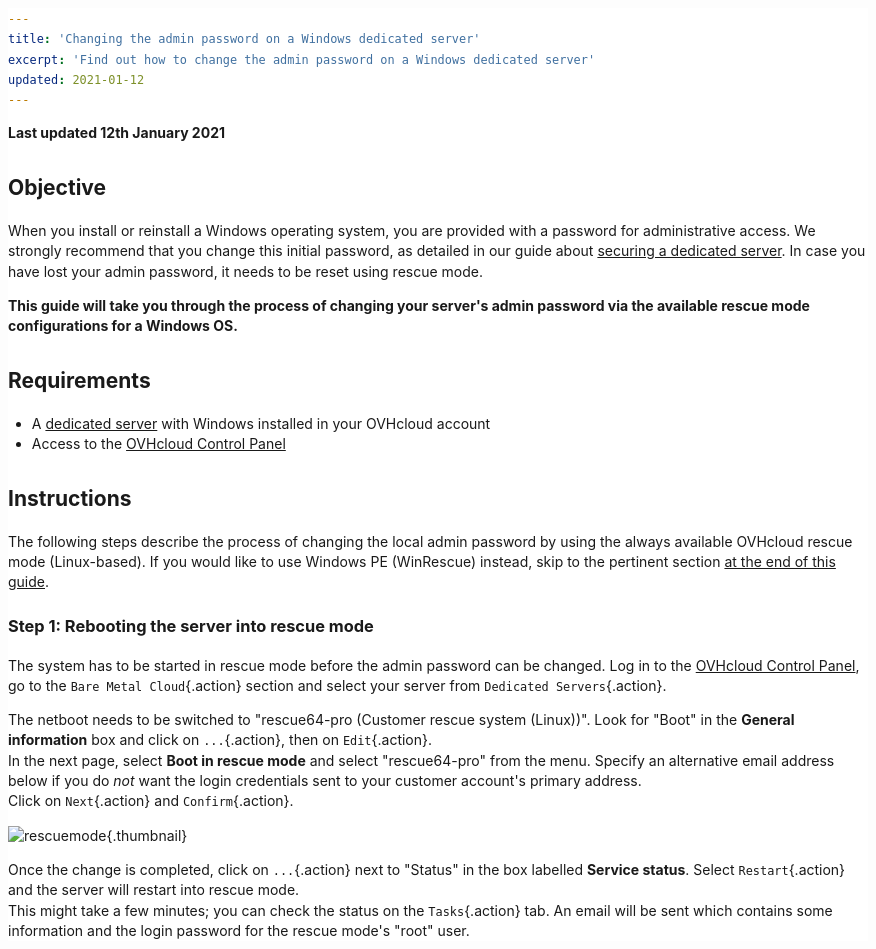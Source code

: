 ```yaml
---
title: 'Changing the admin password on a Windows dedicated server'
excerpt: 'Find out how to change the admin password on a Windows dedicated server'
updated: 2021-01-12
---
```


**Last updated 12th January 2021**

## Objective

When you install or reinstall a Windows operating system, you are provided with a password for administrative access. We strongly recommend that you change this initial password, as detailed in our guide about [securing a dedicated server](/pages/cloud/dedicated/securing-a-dedicated-server). In case you have lost your admin password, it needs to be reset using rescue mode.

**This guide will take you through the process of changing your server's admin password via the available rescue mode configurations for a Windows OS.**

## Requirements

- A [dedicated server](https://www.ovhcloud.com/asia/bare-metal/) with Windows installed in your OVHcloud account
- Access to the [OVHcloud Control Panel](https://ca.ovh.com/auth/?action=gotomanager&from=https://www.ovh.com/asia/&ovhSubsidiary=asia)


## Instructions

The following steps describe the process of changing the local admin password by using the always available OVHcloud rescue mode (Linux-based). If you would like to use Windows PE (WinRescue) instead, skip to the pertinent section [at the end of this guide](./#resetting-the-admin-password-using-winrescue). 

### Step 1: Rebooting the server into rescue mode

The system has to be started in rescue mode before the admin password can be changed. Log in to the [OVHcloud Control Panel](https://ca.ovh.com/auth/?action=gotomanager&from=https://www.ovh.com/asia/&ovhSubsidiary=asia), go to the `Bare Metal Cloud`{.action} section and select your server from `Dedicated Servers`{.action}.

The netboot needs to be switched to "rescue64-pro (Customer rescue system (Linux))". Look for "Boot" in the **General information** box and click on `...`{.action}, then on `Edit`{.action}.<br>
In the next page, select **Boot in rescue mode** and select "rescue64-pro" from the menu. Specify an alternative email address below if you do *not* want the login credentials sent to your customer account's primary address.
<br>Click on `Next`{.action} and `Confirm`{.action}.

![rescuemode](images/adminpw_win_001.png){.thumbnail}

Once the change is completed, click on `...`{.action} next to "Status" in the box labelled **Service status**. Select `Restart`{.action} and the server will restart into rescue mode.<br>This might take a few minutes; you can check the status on the `Tasks`{.action} tab. An email will be sent which contains some information and the login password for the rescue mode's "root" user.
